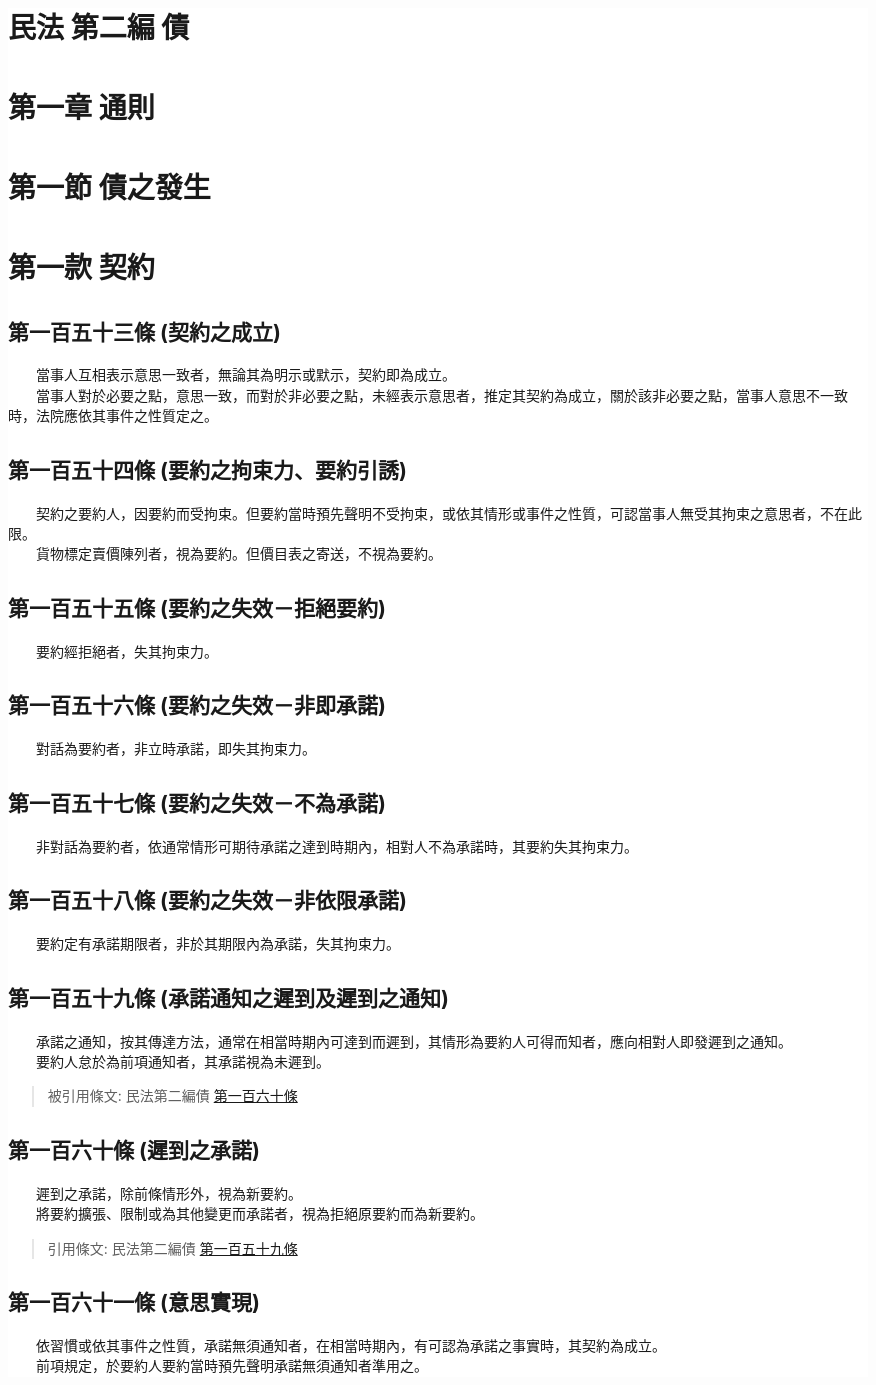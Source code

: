 民法  第二編  債
================
第一章  通則
============
第一節  債之發生
================
第一款  契約
============
第一百五十三條 (契約之成立)
---------------------------
　　當事人互相表示意思一致者，無論其為明示或默示，契約即為成立。  
　　當事人對於必要之點，意思一致，而對於非必要之點，未經表示意思者，推定其契約為成立，關於該非必要之點，當事人意思不一致時，法院應依其事件之性質定之。  


第一百五十四條 (要約之拘束力、要約引誘)
---------------------------------------
　　契約之要約人，因要約而受拘束。但要約當時預先聲明不受拘束，或依其情形或事件之性質，可認當事人無受其拘束之意思者，不在此限。  
　　貨物標定賣價陳列者，視為要約。但價目表之寄送，不視為要約。  


第一百五十五條 (要約之失效－拒絕要約)
-------------------------------------
　　要約經拒絕者，失其拘束力。  


第一百五十六條 (要約之失效－非即承諾)
-------------------------------------
　　對話為要約者，非立時承諾，即失其拘束力。  


第一百五十七條 (要約之失效－不為承諾)
-------------------------------------
　　非對話為要約者，依通常情形可期待承諾之達到時期內，相對人不為承諾時，其要約失其拘束力。  


第一百五十八條 (要約之失效－非依限承諾)
---------------------------------------
　　要約定有承諾期限者，非於其期限內為承諾，失其拘束力。  


第一百五十九條 (承諾通知之遲到及遲到之通知)
-------------------------------------------
　　承諾之通知，按其傳達方法，通常在相當時期內可達到而遲到，其情形為要約人可得而知者，應向相對人即發遲到之通知。  
　　要約人怠於為前項通知者，其承諾視為未遲到。  
> 被引用條文: 民法第二編債 [第一百六十條](../../法務/民法/民法第二編債.md#第一百六十條-遲到之承諾)



第一百六十條 (遲到之承諾)
-------------------------
　　遲到之承諾，除前條情形外，視為新要約。  
　　將要約擴張、限制或為其他變更而承諾者，視為拒絕原要約而為新要約。  
> 引用條文: 民法第二編債 [第一百五十九條](../../法務/民法/民法第二編債.md#第一百五十九條-承諾通知之遲到及遲到之通知)



第一百六十一條 (意思實現)
-------------------------
　　依習慣或依其事件之性質，承諾無須通知者，在相當時期內，有可認為承諾之事實時，其契約為成立。  
　　前項規定，於要約人要約當時預先聲明承諾無須通知者準用之。  
